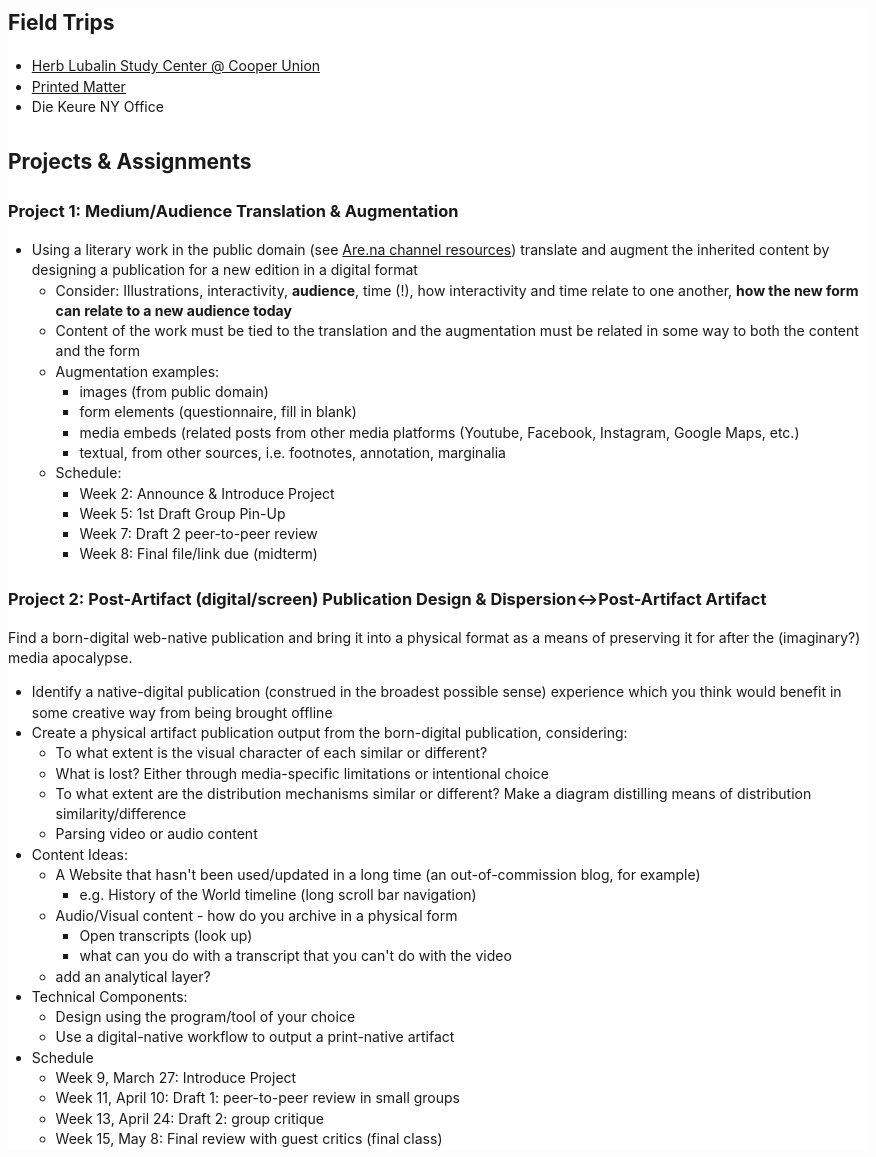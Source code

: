   

## Field Trips

- [Herb Lubalin Study Center @ Cooper Union](http://lubalincenter.cooper.edu/)
- [Printed Matter](https://www.printedmatter.org/)
- Die Keure NY Office



## Projects & Assignments

### Project 1: Medium/Audience Translation & Augmentation

- Using a literary work in the public domain (see [Are.na channel resources](https://www.are.na/jesse-seegers/public-domain-harv2p3hkcw)) translate and augment the inherited content by designing a publication for a new edition in a digital format
  - Consider: Illustrations, interactivity, **audience**, time (!), how interactivity and time relate to one another, **how the new form can relate to a new audience today**
  - Content of the work must be tied to the translation and the augmentation must be related in some way to both the content and the form
  - Augmentation examples:
    - images (from public domain)
    - form elements (questionnaire, fill in blank)
    - media embeds (related posts from other media platforms (Youtube, Facebook, Instagram, Google Maps, etc.)
    - textual, from other sources, i.e. footnotes, annotation, marginalia
  - Schedule:
    - Week 2: Announce & Introduce Project
    - Week 5: 1st Draft Group Pin-Up
    - Week 7: Draft 2 peer-to-peer review
    - Week 8: Final file/link due (midterm)



### Project 2: Post-Artifact (digital/screen) Publication Design & Dispersion↔Post-Artifact Artifact

Find a born-digital web-native publication and bring it into a physical format as a means of preserving it for after the (imaginary?) media apocalypse.

- Identify a native-digital publication (construed in the broadest possible sense) experience which you think would benefit in some creative way from being brought offline
- Create a physical artifact publication output from the born-digital publication, considering:
  - To what extent is the visual character of each similar or different?
  - What is lost? Either through media-specific limitations or intentional choice
  - To what extent are the distribution mechanisms similar or different? Make a diagram distilling means of distribution similarity/difference
  - Parsing video or audio content
- Content Ideas:
  - A Website that hasn't been used/updated in a long time (an out-of-commission blog, for example)
    - e.g. History of the World timeline (long scroll bar navigation)
  - Audio/Visual content - how do you archive in a physical form
    - Open transcripts (look up)
    - what can you do with a transcript that you can't do with the video
  - add an analytical layer?
- Technical Components:
  - Design using the program/tool of your choice
  - Use a digital-native workflow to output a print-native artifact
- Schedule
  - Week 9, March 27: Introduce Project
  - Week 11, April 10: Draft 1: peer-to-peer review in small groups
  - Week 13, April 24: Draft 2: group critique
  - Week 15, May 8: Final review with guest critics (final class)

